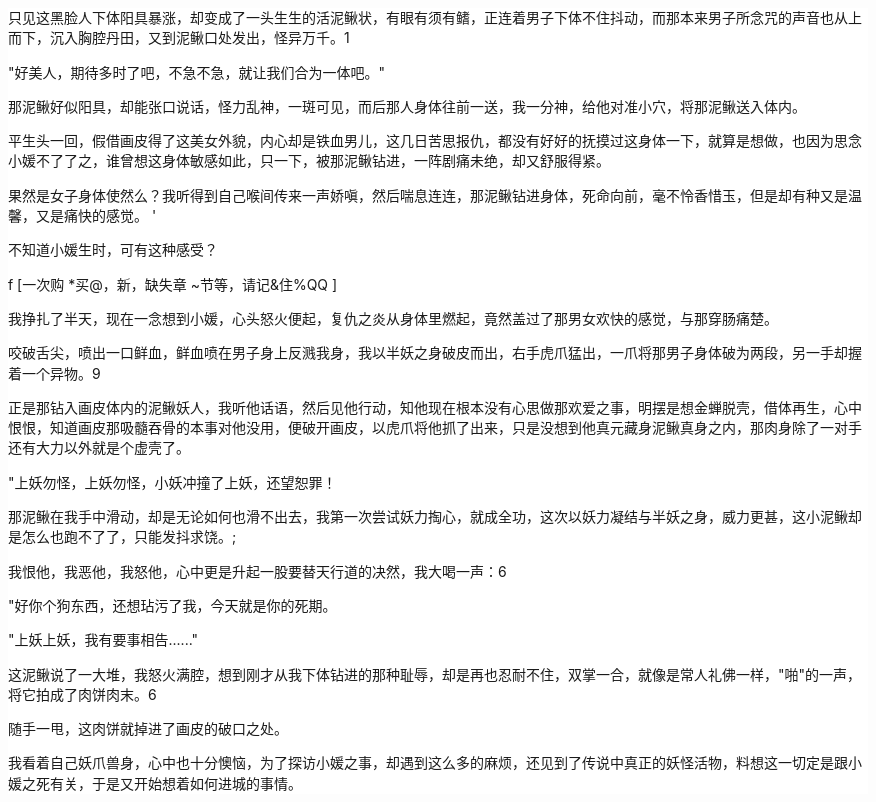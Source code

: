 

只见这黑脸人下体阳具暴涨，却变成了一头生生的活泥鳅状，有眼有须有鳍，正连着男子下体不住抖动，而那本来男子所念咒的声音也从上而下，沉入胸腔丹田，又到泥鳅口处发出，怪异万千。1



"好美人，期待多时了吧，不急不急，就让我们合为一体吧。"



那泥鳅好似阳具，却能张口说话，怪力乱神，一斑可见，而后那人身体往前一送，我一分神，给他对准小穴，将那泥鳅送入体内。



平生头一回，假借画皮得了这美女外貌，内心却是铁血男儿，这几日苦思报仇，都没有好好的抚摸过这身体一下，就算是想做，也因为思念小媛不了了之，谁曾想这身体敏感如此，只一下，被那泥鳅钻进，一阵剧痛未绝，却又舒服得紧。



果然是女子身体使然么？我听得到自己喉间传来一声娇嗔，然后喘息连连，那泥鳅钻进身体，死命向前，毫不怜香惜玉，但是却有种又是温馨，又是痛快的感觉。 '



不知道小媛生时，可有这种感受？

f [一次购 *买@，新，缺失章 ~节等，请记&住%QQ ]







我挣扎了半天，现在一念想到小媛，心头怒火便起，复仇之炎从身体里燃起，竟然盖过了那男女欢快的感觉，与那穿肠痛楚。



咬破舌尖，喷出一口鲜血，鲜血喷在男子身上反溅我身，我以半妖之身破皮而出，右手虎爪猛出，一爪将那男子身体破为两段，另一手却握着一个异物。9



正是那钻入画皮体内的泥鳅妖人，我听他话语，然后见他行动，知他现在根本没有心思做那欢爱之事，明摆是想金蝉脱壳，借体再生，心中恨恨，知道画皮那吸髓吞骨的本事对他没用，便破开画皮，以虎爪将他抓了出来，只是没想到他真元藏身泥鳅真身之内，那肉身除了一对手还有大力以外就是个虚壳了。



"上妖勿怪，上妖勿怪，小妖冲撞了上妖，还望恕罪！



那泥鳅在我手中滑动，却是无论如何也滑不出去，我第一次尝试妖力掏心，就成全功，这次以妖力凝结与半妖之身，威力更甚，这小泥鳅却是怎么也跑不了了，只能发抖求饶。;



我恨他，我恶他，我怒他，心中更是升起一股要替天行道的决然，我大喝一声：6



"好你个狗东西，还想玷污了我，今天就是你的死期。



"上妖上妖，我有要事相告......"



这泥鳅说了一大堆，我怒火满腔，想到刚才从我下体钻进的那种耻辱，却是再也忍耐不住，双掌一合，就像是常人礼佛一样，"啪"的一声，将它拍成了肉饼肉末。6



随手一甩，这肉饼就掉进了画皮的破口之处。



我看着自己妖爪兽身，心中也十分懊恼，为了探访小媛之事，却遇到这么多的麻烦，还见到了传说中真正的妖怪活物，料想这一切定是跟小媛之死有关，于是又开始想着如何进城的事情。
